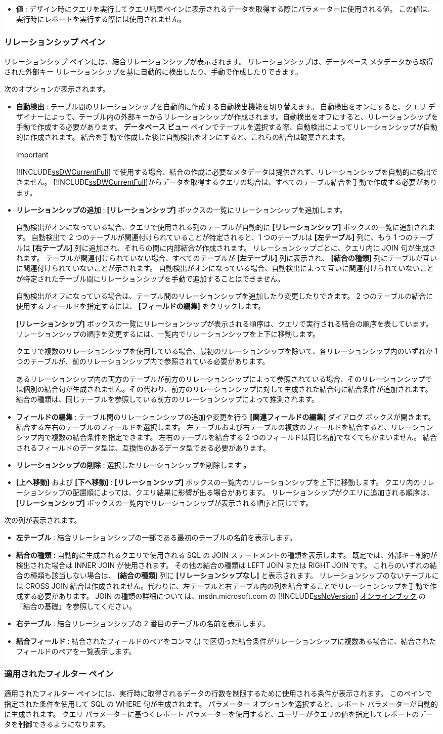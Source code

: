 -   **値** : デザイン時にクエリを実行してクエリ結果ペインに表示されるデータを取得する際にパラメーターに使用される値。 この値は、実行時にレポートを実行する際には使用されません。  
  
###  <a name="Relationships"></a> リレーションシップ ペイン  
 リレーションシップ ペインには、結合リレーションシップが表示されます。 リレーションシップは、データベース メタデータから取得された外部キー リレーションシップを基に自動的に検出したり、手動で作成したりできます。  
  
 次のオプションが表示されます。  
  
-   **自動検出** : テーブル間のリレーションシップを自動的に作成する自動検出機能を切り替えます。 自動検出をオンにすると、クエリ デザイナーによって、テーブル内の外部キーからリレーションシップが作成されます。自動検出をオフにすると、リレーションシップを手動で作成する必要があります。 **データベース ビュー** ペインでテーブルを選択する際、自動検出によってリレーションシップが自動的に作成されます。 結合を手動で作成した後に自動検出をオンにすると、これらの結合は破棄されます。  
  
    > [!IMPORTANT]  
    >  [!INCLUDE[ssDWCurrentFull](../../../includes/ssdwcurrentfull-md.md)] で使用する場合、結合の作成に必要なメタデータは提供されず、リレーションシップを自動的に検出できません。 [!INCLUDE[ssDWCurrentFull](../../../includes/ssdwcurrentfull-md.md)]からデータを取得するクエリの場合は、すべてのテーブル結合を手動で作成する必要があります。  
  
-   **リレーションシップの追加** : **[リレーションシップ]** ボックスの一覧にリレーションシップを追加します。  
  
     自動検出がオンになっている場合、クエリで使用される列のテーブルが自動的に **[リレーションシップ]** ボックスの一覧に追加されます。 自動検出で 2 つのテーブルが関連付けられていることが特定されると、1 つのテーブルは **[左テーブル]** 列に、もう 1 つのテーブルは **[右テーブル]** 列に追加され、それらの間に内部結合が作成されます。 リレーションシップごとに、クエリ内に JOIN 句が生成されます。 テーブルが関連付けられていない場合、すべてのテーブルが **[左テーブル]** 列に表示され、 **[結合の種類]** 列にテーブルが互いに関連付けられていないことが示されます。 自動検出がオンになっている場合、自動検出によって互いに関連付けられていないことが特定されたテーブル間にリレーションシップを手動で追加することはできません。  
  
     自動検出がオフになっている場合は、テーブル間のリレーションシップを追加したり変更したりできます。 2 つのテーブルの結合に使用するフィールドを指定するには、 **[フィールドの編集]** をクリックします。  
  
     **[リレーションシップ]** ボックスの一覧にリレーションシップが表示される順序は、クエリで実行される結合の順序を表しています。 リレーションシップの順序を変更するには、一覧内でリレーションシップを上下に移動します。  
  
     クエリで複数のリレーションシップを使用している場合、最初のリレーションシップを除いて、各リレーションシップ内のいずれか 1 つのテーブルが、前のリレーションシップ内で参照されている必要があります。  
  
     あるリレーションシップ内の両方のテーブルが前方のリレーションシップによって参照されている場合、そのリレーションシップでは個別の結合句が生成されません。その代わり、前方のリレーションシップに対して生成された結合句に結合条件が追加されます。 結合の種類は、同じテーブルを参照している前方のリレーションシップによって推測されます。  
  
-   **フィールドの編集** : テーブル間のリレーションシップの追加や変更を行う **[関連フィールドの編集]** ダイアログ ボックスが開きます。 結合する左右のテーブルのフィールドを選択します。 左テーブルおよび右テーブルの複数のフィールドを結合すると、リレーションシップ内で複数の結合条件を指定できます。 左右のテーブルを結合する 2 つのフィールドは同じ名前でなくてもかまいません。 結合されるフィールドのデータ型は、互換性のあるデータ型である必要があります。  
  
-   **リレーションシップの削除** : 選択したリレーションシップを削除します **。**  
  
-   **[上へ移動]** および **[下へ移動]** : **[リレーションシップ]** ボックスの一覧内のリレーションシップを上下に移動します。 クエリ内のリレーションシップの配置順によっては、クエリ結果に影響が出る場合があります。 リレーションシップがクエリに追加される順序は、 **[リレーションシップ]** ボックスの一覧内でリレーションシップが表示される順序と同じです。  
  
 次の列が表示されます。  
  
-   **左テーブル** : 結合リレーションシップの一部である最初のテーブルの名前を表示します。  
  
-   **結合の種類** : 自動的に生成されるクエリで使用される SQL の JOIN ステートメントの種類を表示します。 既定では、外部キー制約が検出された場合は INNER JOIN が使用されます。 その他の結合の種類は LEFT JOIN または RIGHT JOIN です。 これらのいずれの結合の種類も該当しない場合は、 **[結合の種類]** 列に **[リレーションシップなし]** と表示されます。 リレーションシップのないテーブルには CROSS JOIN 結合は作成されません。代わりに、左テーブルと右テーブル内の列を結合することでリレーションシップを手動で作成する必要があります。 JOIN の種類の詳細については、msdn.microsoft.com の [!INCLUDE[ssNoVersion](../../../includes/ssnoversion-md.md)] [オンラインブック](https://go.microsoft.com/fwlink/?LinkId=141687) の「結合の基礎」を参照してください。  
  
-   **右テーブル** : 結合リレーションシップの 2 番目のテーブルの名前を表示します。  
  
-   **結合フィールド** : 結合されたフィールドのペアをコンマ (,) で区切った結合条件がリレーションシップに複数ある場合に、結合されたフィールドのペアを一覧表示します。  
  
###  <a name="AppliedFilters"></a> 適用されたフィルター ペイン  
 適用されたフィルター ペインには、実行時に取得されるデータの行数を制限するために使用される条件が表示されます。 このペインで指定された条件を使用して SQL の WHERE 句が生成されます。 パラメーター オプションを選択すると、レポート パラメーターが自動的に生成されます。 クエリ パラメーターに基づくレポート パラメーターを使用すると、ユーザーがクエリの値を指定してレポートのデータを制御できるようになります。  
  